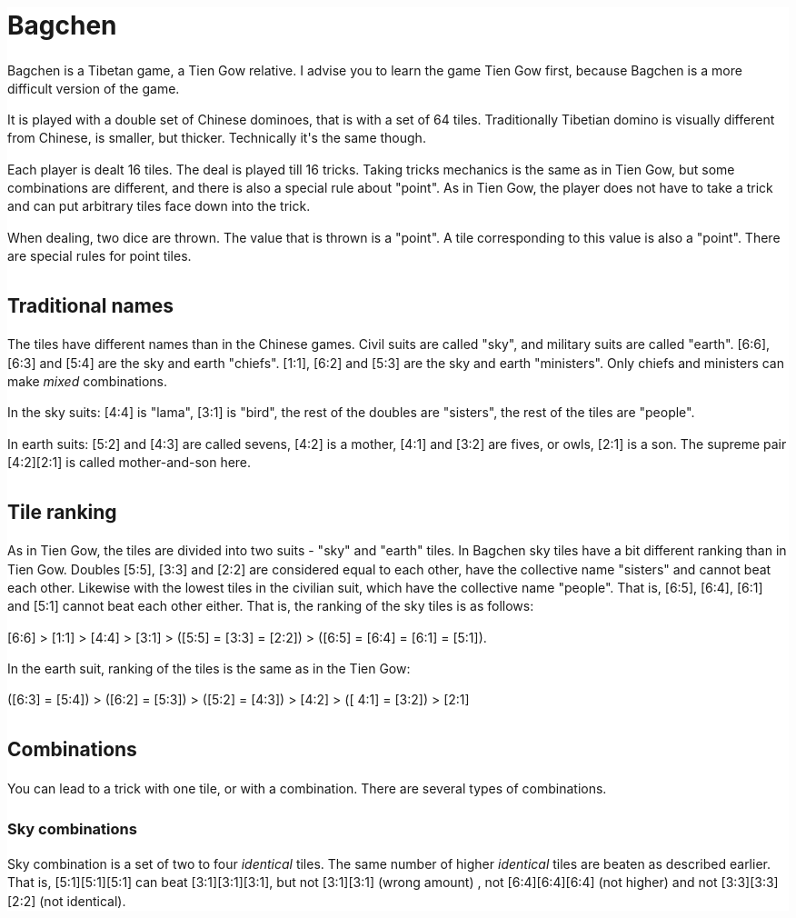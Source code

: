 # Bagchen

Bagchen is a Tibetan game, a Tien Gow relative. I advise you to learn the game Tien Gow first, because Bagchen is a more difficult version of the game.

It is played with a double set of Chinese dominoes, that is with a set of 64 tiles. Traditionally Tibetian domino is visually different from Chinese, is smaller, but thicker. Technically it's the same though. 

Each player is dealt 16 tiles. The deal is played till 16 tricks. Taking tricks mechanics is the same as in Tien Gow, but some combinations are different, and there is also a special rule about "point". As in Tien Gow, the player does not have to take a trick and can put arbitrary tiles face down into the trick.

When dealing, two dice are thrown. The value that is thrown is a "point". A tile corresponding to this value is also a "point". There are special rules for point tiles.

## Traditional names

The tiles have different names than in the Chinese games. Civil suits are called "sky", and military suits are called "earth". [6:6], [6:3] and [5:4] are the sky and earth "chiefs". [1:1], [6:2] and [5:3] are the sky and earth "ministers". Only chiefs and ministers can make _mixed_ combinations.

In the sky suits: [4:4] is "lama", [3:1] is "bird", the rest of the doubles are "sisters", the rest of the tiles are "people".

In earth suits: [5:2] and [4:3] are called sevens, [4:2] is a mother, [4:1] and [3:2] are fives, or owls, [2:1] is a son. The supreme pair [4:2][2:1] is called mother-and-son here.

## Tile ranking

As in Tien Gow, the tiles are divided into two suits - "sky" and "earth" tiles. In Bagchen sky tiles have a bit different ranking than in Tien Gow. Doubles [5:5], [3:3] and [2:2] are considered equal to each other, have the collective name "sisters" and cannot beat each other. Likewise with the lowest tiles in the civilian suit, which have the collective name "people". That is, [6:5], [6:4], [6:1] and [5:1] cannot beat each other either. That is, the ranking of the sky tiles is as follows:

[6:6] > [1:1] > [4:4] > [3:1] > ([5:5] = [3:3] = [2:2]) > ([6:5] = [6:4] = [6:1] = [5:1]).

In the earth suit, ranking of the tiles is the same as in the Tien Gow:

([6:3] = [5:4]) > ([6:2] = [5:3]) > ([5:2] = [4:3]) > [4:2] > ([ 4:1] = [3:2]) > [2:1]

## Combinations

You can lead to a trick with one tile, or with a combination.
There are several types of combinations.

### Sky combinations

Sky combination is a set of two to four _identical_ tiles. The same number of higher _identical_ tiles are beaten as described earlier. That is, [5:1][5:1][5:1] can beat [3:1][3:1][3:1], but not [3:1][3:1] (wrong amount) , not [6:4][6:4][6:4] (not higher) and not [3:3][3:3][2:2] (not identical).
